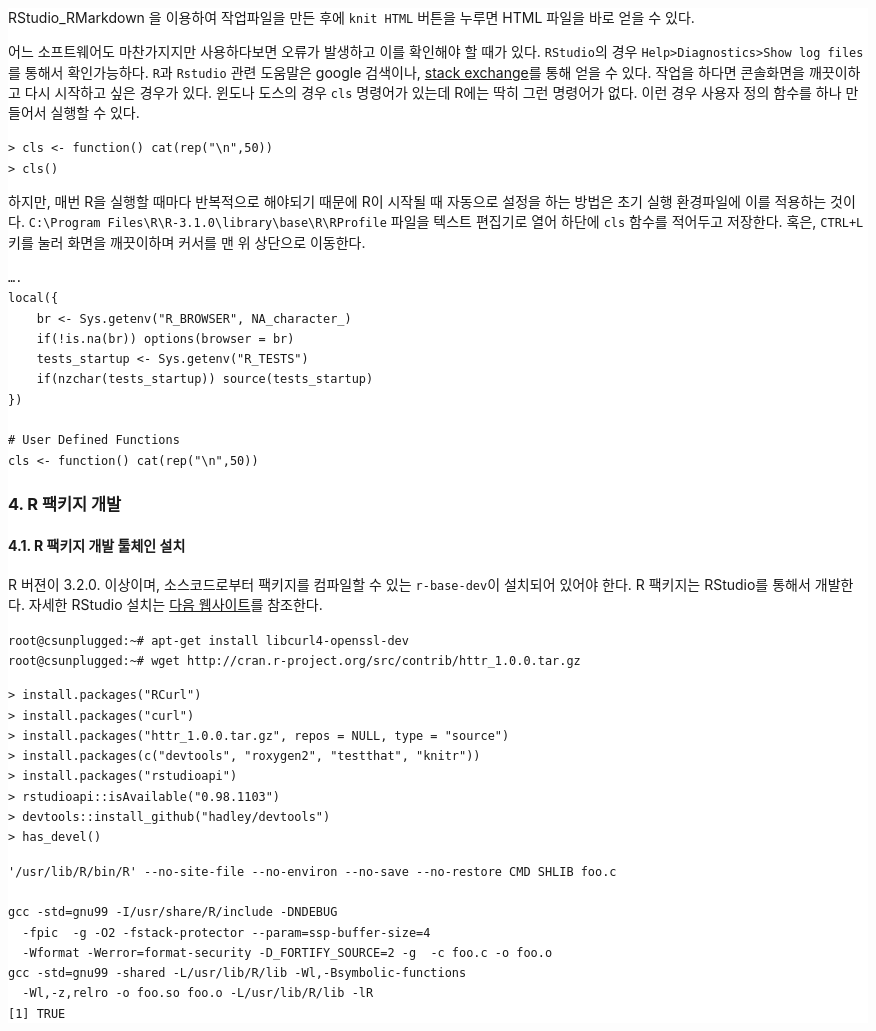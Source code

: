 RStudio_RMarkdown 을 이용하여 작업파일을 만든 후에 `knit HTML` 버튼을 누루면 HTML 파일을 바로 얻을 수 있다. 

어느 소프트웨어도 마찬가지지만 사용하다보면 오류가 발생하고 이를 확인해야 할 때가 있다. `RStudio`의 경우 `Help>Diagnostics>Show log files` 를 통해서 확인가능하다. `R`과 `Rstudio` 관련 도움말은 google 검색이나, [stack exchange](http://stackexchange.com/)를 통해 얻을 수 있다. 작업을 하다면 콘솔화면을 깨끗이하고 다시 시작하고 싶은 경우가 있다. 윈도나 도스의 경우 `cls` 명령어가 있는데 R에는 딱히 그런 명령어가 없다. 이런 경우 사용자 정의 함수를 하나 만들어서 실행할 수 있다. 

~~~ {.input}
> cls <- function() cat(rep("\n",50))
> cls()
~~~

하지만, 매번 R을 실행할 때마다 반복적으로 해야되기 때문에 R이 시작될 때 자동으로 설정을 하는 방법은 초기 실행 환경파일에 이를 적용하는 것이다. `C:\Program Files\R\R-3.1.0\library\base\R\RProfile` 파일을 텍스트 편집기로 열어 하단에 ``cls`` 함수를 적어두고 저장한다. 혹은, `CTRL+L` 키를 눌러 화면을 깨끗이하며 커서를 맨 위 상단으로 이동한다.

~~~ {.input}
….
local({
    br <- Sys.getenv("R_BROWSER", NA_character_)
    if(!is.na(br)) options(browser = br)
    tests_startup <- Sys.getenv("R_TESTS")
    if(nzchar(tests_startup)) source(tests_startup)
})

# User Defined Functions
cls <- function() cat(rep("\n",50))
~~~

### 4. R 팩키지 개발

#### 4.1. R 팩키지 개발 툴체인 설치

R 버젼이 3.2.0. 이상이며, 소스코드로부터 팩키지를 컴파일할 수 있는 `r-base-dev`이 설치되어 있어야 한다.
R 팩키지는 RStudio를 통해서 개발한다. 자세한 RStudio 설치는 [다음 웹사이트](06-install-shiny-rstudio.html)를 참조한다.

~~~ {.input}
root@csunplugged:~# apt-get install libcurl4-openssl-dev
root@csunplugged:~# wget http://cran.r-project.org/src/contrib/httr_1.0.0.tar.gz
~~~

~~~ {.input}
> install.packages("RCurl")
> install.packages("curl")
> install.packages("httr_1.0.0.tar.gz", repos = NULL, type = "source")
> install.packages(c("devtools", "roxygen2", "testthat", "knitr"))
> install.packages("rstudioapi")
> rstudioapi::isAvailable("0.98.1103")
> devtools::install_github("hadley/devtools")
> has_devel()
~~~

~~~ {.output}
'/usr/lib/R/bin/R' --no-site-file --no-environ --no-save --no-restore CMD SHLIB foo.c 

gcc -std=gnu99 -I/usr/share/R/include -DNDEBUG
  -fpic  -g -O2 -fstack-protector --param=ssp-buffer-size=4 
  -Wformat -Werror=format-security -D_FORTIFY_SOURCE=2 -g  -c foo.c -o foo.o
gcc -std=gnu99 -shared -L/usr/lib/R/lib -Wl,-Bsymbolic-functions 
  -Wl,-z,relro -o foo.so foo.o -L/usr/lib/R/lib -lR
[1] TRUE
~~~
